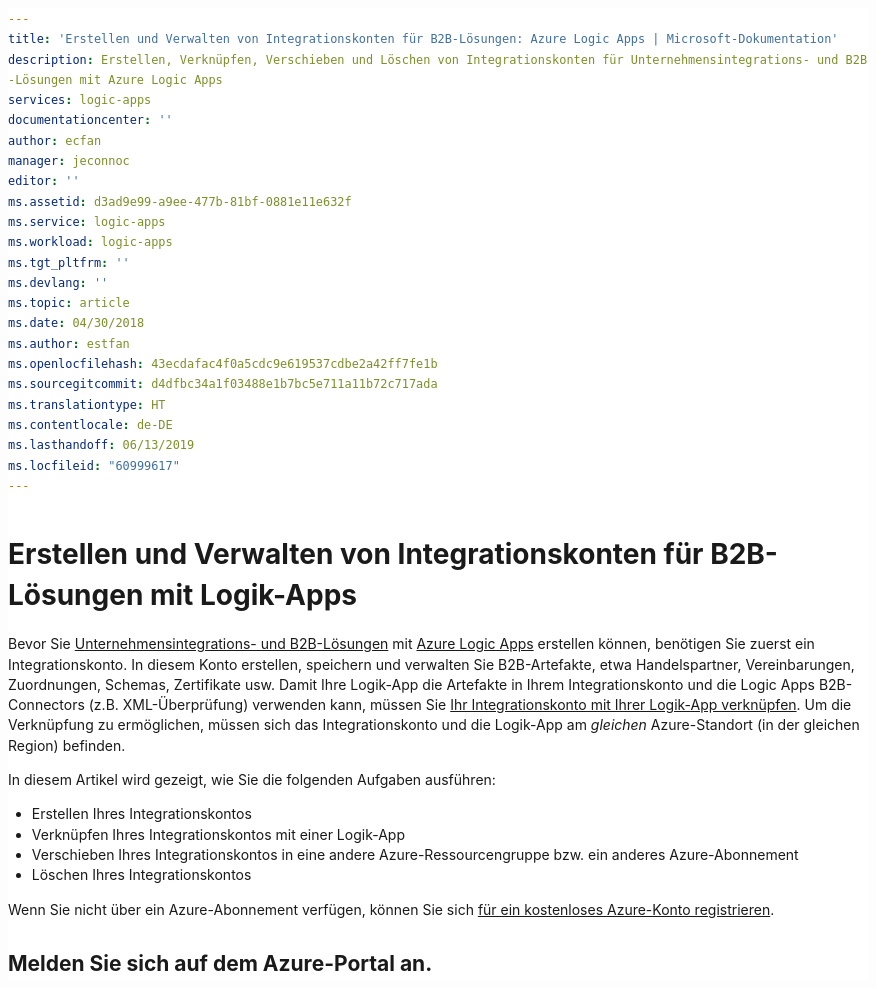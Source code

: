 ```yaml
---
title: 'Erstellen und Verwalten von Integrationskonten für B2B-Lösungen: Azure Logic Apps | Microsoft-Dokumentation'
description: Erstellen, Verknüpfen, Verschieben und Löschen von Integrationskonten für Unternehmensintegrations- und B2B-Lösungen mit Azure Logic Apps
services: logic-apps
documentationcenter: ''
author: ecfan
manager: jeconnoc
editor: ''
ms.assetid: d3ad9e99-a9ee-477b-81bf-0881e11e632f
ms.service: logic-apps
ms.workload: logic-apps
ms.tgt_pltfrm: ''
ms.devlang: ''
ms.topic: article
ms.date: 04/30/2018
ms.author: estfan
ms.openlocfilehash: 43ecdafac4f0a5cdc9e619537cdbe2a42ff7fe1b
ms.sourcegitcommit: d4dfbc34a1f03488e1b7bc5e711a11b72c717ada
ms.translationtype: HT
ms.contentlocale: de-DE
ms.lasthandoff: 06/13/2019
ms.locfileid: "60999617"
---
```

# <a name="create-and-manage-integration-accounts-for-b2b-solutions-with-logic-apps"></a>Erstellen und Verwalten von Integrationskonten für B2B-Lösungen mit Logik-Apps

Bevor Sie [Unternehmensintegrations- und B2B-Lösungen](../logic-apps/logic-apps-enterprise-integration-overview.md) mit [Azure Logic Apps](../logic-apps/logic-apps-overview.md) erstellen können, benötigen Sie zuerst ein Integrationskonto. In diesem Konto erstellen, speichern und verwalten Sie B2B-Artefakte, etwa Handelspartner, Vereinbarungen, Zuordnungen, Schemas, Zertifikate usw. Damit Ihre Logik-App die Artefakte in Ihrem Integrationskonto und die Logic Apps B2B-Connectors (z.B. XML-Überprüfung) verwenden kann, müssen Sie [Ihr Integrationskonto mit Ihrer Logik-App verknüpfen](#link-account). Um die Verknüpfung zu ermöglichen, müssen sich das Integrationskonto und die Logik-App am *gleichen* Azure-Standort (in der gleichen Region) befinden.

In diesem Artikel wird gezeigt, wie Sie die folgenden Aufgaben ausführen:

* Erstellen Ihres Integrationskontos
* Verknüpfen Ihres Integrationskontos mit einer Logik-App
* Verschieben Ihres Integrationskontos in eine andere Azure-Ressourcengruppe bzw. ein anderes Azure-Abonnement
* Löschen Ihres Integrationskontos

Wenn Sie nicht über ein Azure-Abonnement verfügen, können Sie sich <a href="https://azure.microsoft.com/free/" target="_blank">für ein kostenloses Azure-Konto registrieren</a>.

## <a name="sign-in-to-the-azure-portal"></a>Melden Sie sich auf dem Azure-Portal an.

